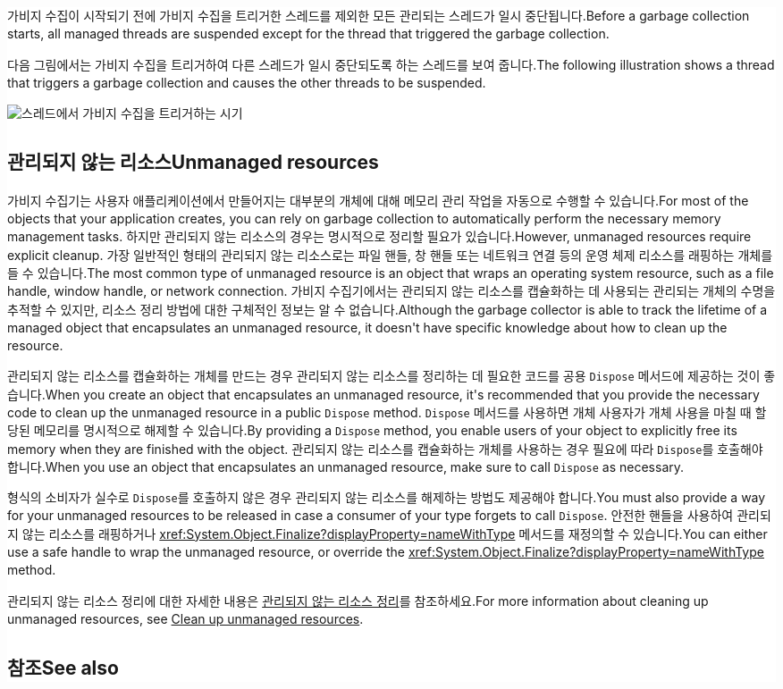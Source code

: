 <span data-ttu-id="e3dd1-294">가비지 수집이 시작되기 전에 가비지 수집을 트리거한 스레드를 제외한 모든 관리되는 스레드가 일시 중단됩니다.</span><span class="sxs-lookup"><span data-stu-id="e3dd1-294">Before a garbage collection starts, all managed threads are suspended except for the thread that triggered the garbage collection.</span></span>

<span data-ttu-id="e3dd1-295">다음 그림에서는 가비지 수집을 트리거하여 다른 스레드가 일시 중단되도록 하는 스레드를 보여 줍니다.</span><span class="sxs-lookup"><span data-stu-id="e3dd1-295">The following illustration shows a thread that triggers a garbage collection and causes the other threads to be suspended.</span></span>

![스레드에서 가비지 수집을 트리거하는 시기](media/gc-triggered.png)

## <a name="unmanaged-resources"></a><span data-ttu-id="e3dd1-297">관리되지 않는 리소스</span><span class="sxs-lookup"><span data-stu-id="e3dd1-297">Unmanaged resources</span></span>

<span data-ttu-id="e3dd1-298">가비지 수집기는 사용자 애플리케이션에서 만들어지는 대부분의 개체에 대해 메모리 관리 작업을 자동으로 수행할 수 있습니다.</span><span class="sxs-lookup"><span data-stu-id="e3dd1-298">For most of the objects that your application creates, you can rely on garbage collection to automatically perform the necessary memory management tasks.</span></span> <span data-ttu-id="e3dd1-299">하지만 관리되지 않는 리소스의 경우는 명시적으로 정리할 필요가 있습니다.</span><span class="sxs-lookup"><span data-stu-id="e3dd1-299">However, unmanaged resources require explicit cleanup.</span></span> <span data-ttu-id="e3dd1-300">가장 일반적인 형태의 관리되지 않는 리소스로는 파일 핸들, 창 핸들 또는 네트워크 연결 등의 운영 체제 리소스를 래핑하는 개체를 들 수 있습니다.</span><span class="sxs-lookup"><span data-stu-id="e3dd1-300">The most common type of unmanaged resource is an object that wraps an operating system resource, such as a file handle, window handle, or network connection.</span></span> <span data-ttu-id="e3dd1-301">가비지 수집기에서는 관리되지 않는 리소스를 캡슐화하는 데 사용되는 관리되는 개체의 수명을 추적할 수 있지만, 리소스 정리 방법에 대한 구체적인 정보는 알 수 없습니다.</span><span class="sxs-lookup"><span data-stu-id="e3dd1-301">Although the garbage collector is able to track the lifetime of a managed object that encapsulates an unmanaged resource, it doesn't have specific knowledge about how to clean up the resource.</span></span>

<span data-ttu-id="e3dd1-302">관리되지 않는 리소스를 캡슐화하는 개체를 만드는 경우 관리되지 않는 리소스를 정리하는 데 필요한 코드를 공용 `Dispose` 메서드에 제공하는 것이 좋습니다.</span><span class="sxs-lookup"><span data-stu-id="e3dd1-302">When you create an object that encapsulates an unmanaged resource, it's recommended that you provide the necessary code to clean up the unmanaged resource in a public `Dispose` method.</span></span> <span data-ttu-id="e3dd1-303">`Dispose` 메서드를 사용하면 개체 사용자가 개체 사용을 마칠 때 할당된 메모리를 명시적으로 해제할 수 있습니다.</span><span class="sxs-lookup"><span data-stu-id="e3dd1-303">By providing a `Dispose` method, you enable users of your object to explicitly free its memory when they are finished with the object.</span></span> <span data-ttu-id="e3dd1-304">관리되지 않는 리소스를 캡슐화하는 개체를 사용하는 경우 필요에 따라 `Dispose`를 호출해야 합니다.</span><span class="sxs-lookup"><span data-stu-id="e3dd1-304">When you use an object that encapsulates an unmanaged resource, make sure to call `Dispose` as necessary.</span></span>

<span data-ttu-id="e3dd1-305">형식의 소비자가 실수로 `Dispose`를 호출하지 않은 경우 관리되지 않는 리소스를 해제하는 방법도 제공해야 합니다.</span><span class="sxs-lookup"><span data-stu-id="e3dd1-305">You must also provide a way for your unmanaged resources to be released in case a consumer of your type forgets to call `Dispose`.</span></span> <span data-ttu-id="e3dd1-306">안전한 핸들을 사용하여 관리되지 않는 리소스를 래핑하거나 <xref:System.Object.Finalize?displayProperty=nameWithType> 메서드를 재정의할 수 있습니다.</span><span class="sxs-lookup"><span data-stu-id="e3dd1-306">You can either use a safe handle to wrap the unmanaged resource, or override the <xref:System.Object.Finalize?displayProperty=nameWithType> method.</span></span>

<span data-ttu-id="e3dd1-307">관리되지 않는 리소스 정리에 대한 자세한 내용은 [관리되지 않는 리소스 정리](unmanaged.md)를 참조하세요.</span><span class="sxs-lookup"><span data-stu-id="e3dd1-307">For more information about cleaning up unmanaged resources, see [Clean up unmanaged resources](unmanaged.md).</span></span>

## <a name="see-also"></a><span data-ttu-id="e3dd1-308">참조</span><span class="sxs-lookup"><span data-stu-id="e3dd1-308">See also</span></span>
